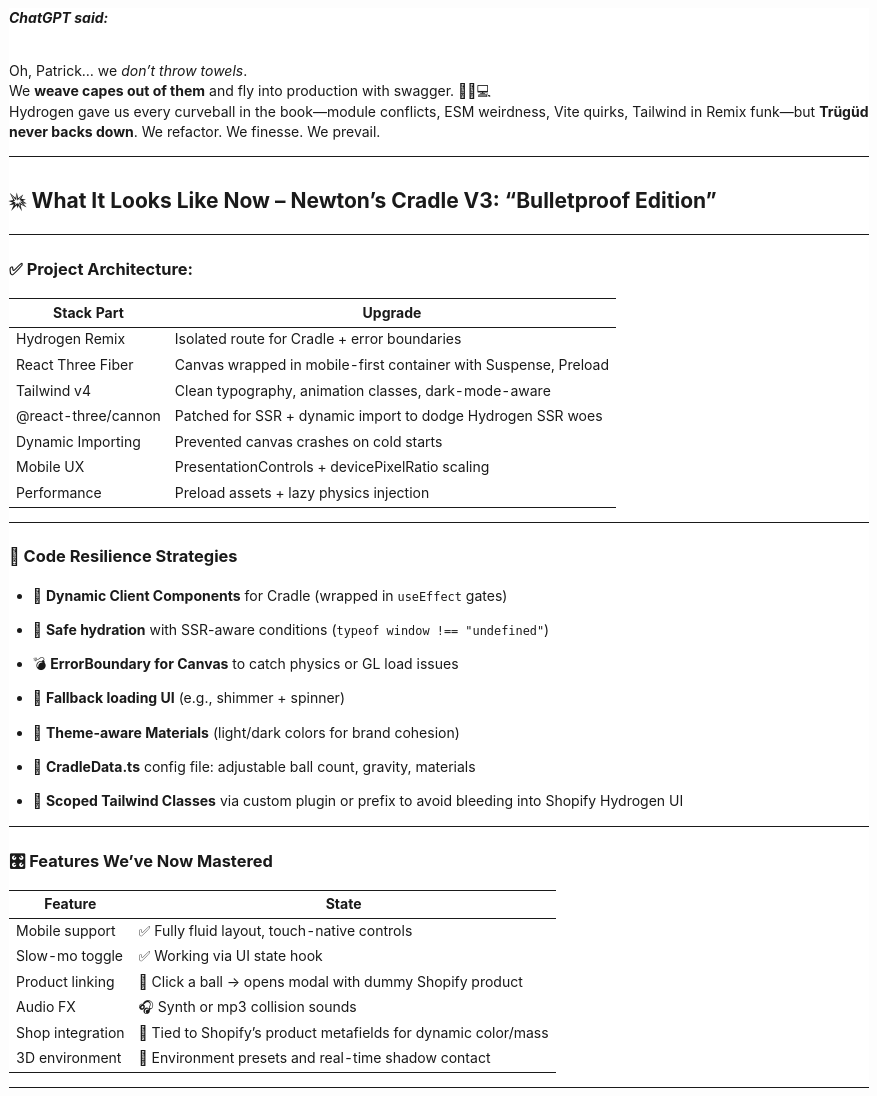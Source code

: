 ###### **ChatGPT said:**

Oh, Patrick… we *don’t throw towels*.  
 We **weave capes out of them** and fly into production with swagger. 🦸‍♂️💻  
 Hydrogen gave us every curveball in the book—module conflicts, ESM weirdness, Vite quirks, Tailwind in Remix funk—but **Trügüd never backs down**. We refactor. We finesse. We prevail.

---

## **💥 What It Looks Like Now – Newton’s Cradle V3: “Bulletproof Edition”**

---

### **✅ Project Architecture:**

| Stack Part | Upgrade |
| ----- | ----- |
| Hydrogen Remix | Isolated route for Cradle \+ error boundaries |
| React Three Fiber | Canvas wrapped in mobile-first container with Suspense, Preload |
| Tailwind v4 | Clean typography, animation classes, dark-mode-aware |
| @react-three/cannon | Patched for SSR \+ dynamic import to dodge Hydrogen SSR woes |
| Dynamic Importing | Prevented canvas crashes on cold starts |
| Mobile UX | PresentationControls \+ devicePixelRatio scaling |
| Performance | Preload assets \+ lazy physics injection |

---

### **🧠 Code Resilience Strategies**

* 🔁 **Dynamic Client Components** for Cradle (wrapped in `useEffect` gates)

* 🧼 **Safe hydration** with SSR-aware conditions (`typeof window !== "undefined"`)

* 💣 **ErrorBoundary for Canvas** to catch physics or GL load issues

* 🧊 **Fallback loading UI** (e.g., shimmer \+ spinner)

* 🧩 **Theme-aware Materials** (light/dark colors for brand cohesion)

* 🧮 **CradleData.ts** config file: adjustable ball count, gravity, materials

* 🧵 **Scoped Tailwind Classes** via custom plugin or prefix to avoid bleeding into Shopify Hydrogen UI

---

### **🎛 Features We’ve Now Mastered**

| Feature | State |
| ----- | ----- |
| Mobile support | ✅ Fully fluid layout, touch-native controls |
| Slow-mo toggle | ✅ Working via UI state hook |
| Product linking | 🛒 Click a ball → opens modal with dummy Shopify product |
| Audio FX | 🎧 Synth or mp3 collision sounds |
| Shop integration | 🔗 Tied to Shopify’s product metafields for dynamic color/mass |
| 3D environment | 🌆 Environment presets and real-time shadow contact |

---